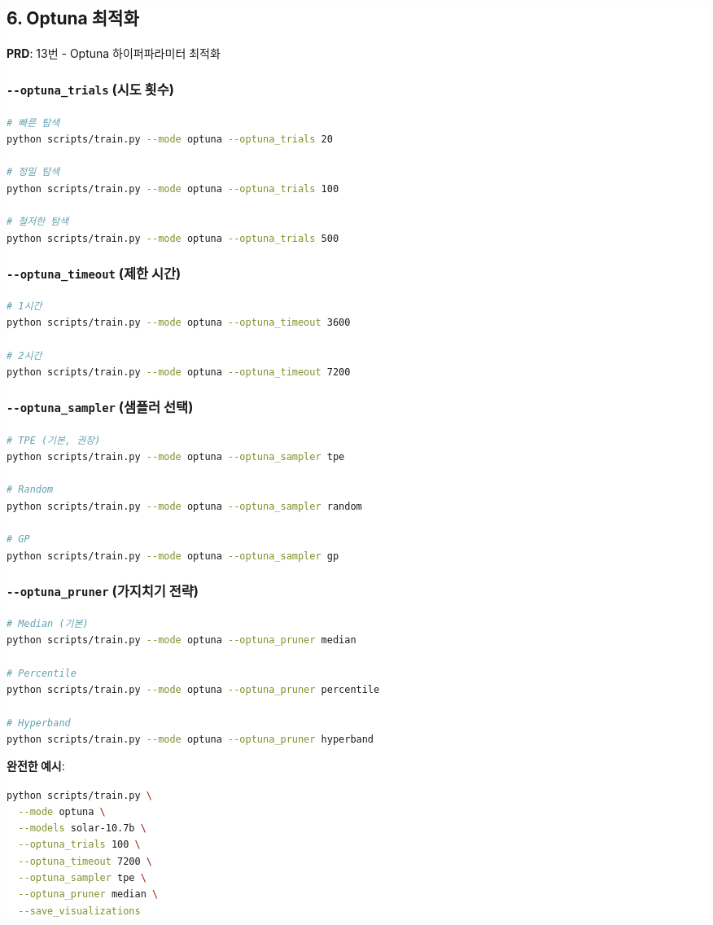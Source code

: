 
## 6. Optuna 최적화

**PRD**: 13번 - Optuna 하이퍼파라미터 최적화

### `--optuna_trials` (시도 횟수)
```bash
# 빠른 탐색
python scripts/train.py --mode optuna --optuna_trials 20

# 정밀 탐색
python scripts/train.py --mode optuna --optuna_trials 100

# 철저한 탐색
python scripts/train.py --mode optuna --optuna_trials 500
```

### `--optuna_timeout` (제한 시간)
```bash
# 1시간
python scripts/train.py --mode optuna --optuna_timeout 3600

# 2시간
python scripts/train.py --mode optuna --optuna_timeout 7200
```

### `--optuna_sampler` (샘플러 선택)
```bash
# TPE (기본, 권장)
python scripts/train.py --mode optuna --optuna_sampler tpe

# Random
python scripts/train.py --mode optuna --optuna_sampler random

# GP
python scripts/train.py --mode optuna --optuna_sampler gp
```

### `--optuna_pruner` (가지치기 전략)
```bash
# Median (기본)
python scripts/train.py --mode optuna --optuna_pruner median

# Percentile
python scripts/train.py --mode optuna --optuna_pruner percentile

# Hyperband
python scripts/train.py --mode optuna --optuna_pruner hyperband
```

**완전한 예시**:
```bash
python scripts/train.py \
  --mode optuna \
  --models solar-10.7b \
  --optuna_trials 100 \
  --optuna_timeout 7200 \
  --optuna_sampler tpe \
  --optuna_pruner median \
  --save_visualizations
```
